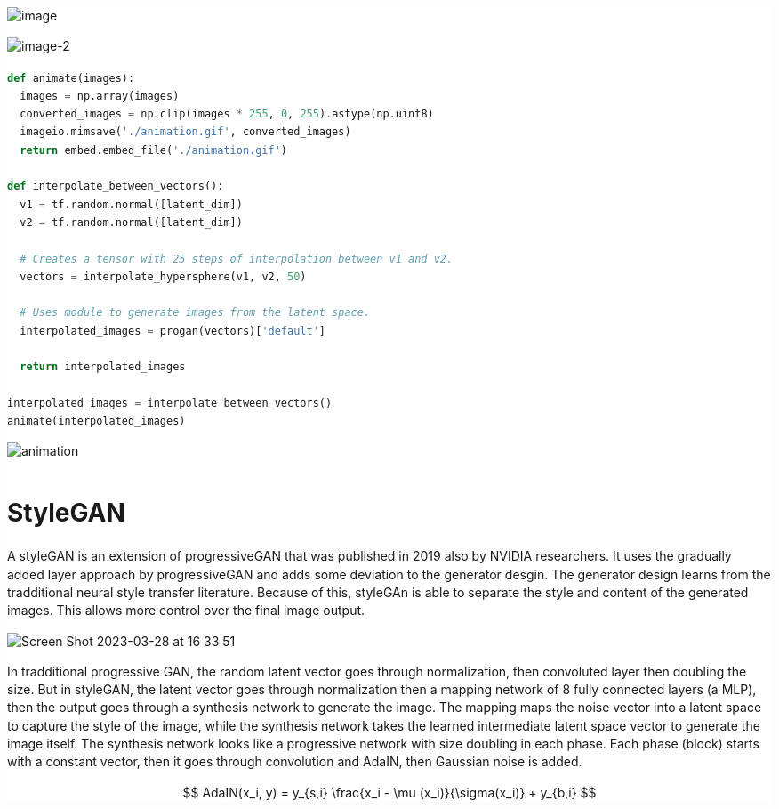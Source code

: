 ![image](https://user-images.githubusercontent.com/7457301/228139892-ff6e1152-de9c-4105-9f6b-38b825057c3c.png)

![image-2](https://user-images.githubusercontent.com/7457301/228141364-65acae32-f061-429d-b7ac-8f8237d7c539.png)



```python
def animate(images):
  images = np.array(images)
  converted_images = np.clip(images * 255, 0, 255).astype(np.uint8)
  imageio.mimsave('./animation.gif', converted_images)
  return embed.embed_file('./animation.gif')

def interpolate_between_vectors():
  v1 = tf.random.normal([latent_dim])
  v2 = tf.random.normal([latent_dim])
    
  # Creates a tensor with 25 steps of interpolation between v1 and v2.
  vectors = interpolate_hypersphere(v1, v2, 50)

  # Uses module to generate images from the latent space.
  interpolated_images = progan(vectors)['default']

  return interpolated_images

interpolated_images = interpolate_between_vectors()
animate(interpolated_images)
```


![animation](https://user-images.githubusercontent.com/7457301/228141854-d66b6b31-f535-4981-b8e7-1424965ab077.gif)

# StyleGAN

A styleGAN is an extension of progressiveGAN that was published in 2019 also by NVIDIA researchers. It uses the gradually added layer approach by progressiveGAN and adds some deviation to the generator desgin. The generator design learns from the tradditional neural style transfer literature. Because of this, styleGAn is able to separate the style and content of the generated images. This allows more control over the final image output.

<img width="952" alt="Screen Shot 2023-03-28 at 16 33 51" src="https://user-images.githubusercontent.com/7457301/228194247-0e6ad7c8-ba76-4710-a191-399a1e167e08.png">

In tradditional progressive GAN, the random latent vector goes through normalization, then convoluted layer then doubling the size. But in styleGAN, the latent vector goes through normalization then a mapping network of 8 fully connected layers (a MLP), then the output goes through a synthesis network to generate the image. The mapping maps the noise vector into a latent space to capture the style of the image, while the synthesis network takes the learned intermediate latent space vector to generate the image itself. The synthesis network looks like a progressive network with size doubling in each phase. Each phase (block) starts with a constant vector, then it goes through convolution and AdaIN, then Gaussian noise is added.

$$ AdaIN(x_i, y) = y_{s,i} \frac{x_i - \mu (x_i)}{\sigma(x_i)} + y_{b,i} $$
